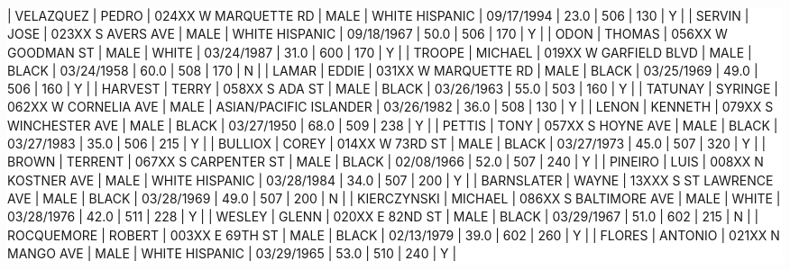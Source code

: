 | VELAZQUEZ | PEDRO | 024XX W MARQUETTE RD | MALE | WHITE HISPANIC | 09/17/1994 | 23.0 | 506 | 130 | Y  |
| SERVIN | JOSE | 023XX S AVERS AVE | MALE | WHITE HISPANIC | 09/18/1967 | 50.0 | 506 | 170 | Y  |
| ODON | THOMAS | 056XX W GOODMAN ST | MALE | WHITE | 03/24/1987 | 31.0 | 600 | 170 | Y  |
| TROOPE | MICHAEL | 019XX W GARFIELD BLVD | MALE | BLACK | 03/24/1958 | 60.0 | 508 | 170 | N  |
| LAMAR | EDDIE | 031XX W MARQUETTE RD | MALE | BLACK | 03/25/1969 | 49.0 | 506 | 160 | Y  |
| HARVEST | TERRY | 058XX S ADA ST | MALE | BLACK | 03/26/1963 | 55.0 | 503 | 160 | Y  |
| TATUNAY | SYRINGE | 062XX W CORNELIA AVE | MALE | ASIAN/PACIFIC ISLANDER | 03/26/1982 | 36.0 | 508 | 130 | Y  |
| LENON | KENNETH | 079XX S WINCHESTER AVE | MALE | BLACK | 03/27/1950 | 68.0 | 509 | 238 | Y  |
| PETTIS | TONY | 057XX S HOYNE AVE | MALE | BLACK | 03/27/1983 | 35.0 | 506 | 215 | Y  |
| BULLIOX | COREY | 014XX W 73RD ST | MALE | BLACK | 03/27/1973 | 45.0 | 507 | 320 | Y  |
| BROWN | TERRENT | 067XX S CARPENTER ST | MALE | BLACK | 02/08/1966 | 52.0 | 507 | 240 | Y  |
| PINEIRO | LUIS | 008XX N KOSTNER AVE | MALE | WHITE HISPANIC | 03/28/1984 | 34.0 | 507 | 200 | Y  |
| BARNSLATER | WAYNE | 13XXX S ST LAWRENCE AVE | MALE | BLACK | 03/28/1969 | 49.0 | 507 | 200 | N  |
| KIERCZYNSKI | MICHAEL | 086XX S BALTIMORE AVE | MALE | WHITE | 03/28/1976 | 42.0 | 511 | 228 | Y  |
| WESLEY | GLENN | 020XX E 82ND ST | MALE | BLACK | 03/29/1967 | 51.0 | 602 | 215 | N  |
| ROCQUEMORE | ROBERT | 003XX E 69TH ST | MALE | BLACK | 02/13/1979 | 39.0 | 602 | 260 | Y  |
| FLORES | ANTONIO | 021XX N MANGO AVE | MALE | WHITE HISPANIC | 03/29/1965 | 53.0 | 510 | 240 | Y  |
